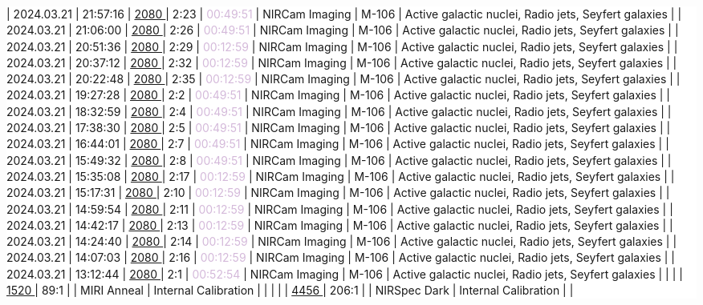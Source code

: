 | 2024.03.21 | 21:57:16  | <a href="https://www.stsci.edu/jwst-program-info/program/?program=2080"> 2080 </a> |   2:23 |  <span style="color:#d4b9da;"> 00:49:51 </span>  | NIRCam Imaging                        | M-106                                        |  Active galactic nuclei,  Radio jets,  Seyfert galaxies |
| 2024.03.21 | 21:06:00  | <a href="https://www.stsci.edu/jwst-program-info/program/?program=2080"> 2080 </a> |   2:26 |  <span style="color:#d4b9da;"> 00:49:51 </span>  | NIRCam Imaging                        | M-106                                        |  Active galactic nuclei,  Radio jets,  Seyfert galaxies |
| 2024.03.21 | 20:51:36  | <a href="https://www.stsci.edu/jwst-program-info/program/?program=2080"> 2080 </a> |   2:29 |  <span style="color:#d4b9da;"> 00:12:59 </span>  | NIRCam Imaging                        | M-106                                        |  Active galactic nuclei,  Radio jets,  Seyfert galaxies |
| 2024.03.21 | 20:37:12  | <a href="https://www.stsci.edu/jwst-program-info/program/?program=2080"> 2080 </a> |   2:32 |  <span style="color:#d4b9da;"> 00:12:59 </span>  | NIRCam Imaging                        | M-106                                        |  Active galactic nuclei,  Radio jets,  Seyfert galaxies |
| 2024.03.21 | 20:22:48  | <a href="https://www.stsci.edu/jwst-program-info/program/?program=2080"> 2080 </a> |   2:35 |  <span style="color:#d4b9da;"> 00:12:59 </span>  | NIRCam Imaging                        | M-106                                        |  Active galactic nuclei,  Radio jets,  Seyfert galaxies |
| 2024.03.21 | 19:27:28  | <a href="https://www.stsci.edu/jwst-program-info/program/?program=2080"> 2080 </a> |   2:2  |  <span style="color:#d4b9da;"> 00:49:51 </span>  | NIRCam Imaging                        | M-106                                        |  Active galactic nuclei,  Radio jets,  Seyfert galaxies |
| 2024.03.21 | 18:32:59  | <a href="https://www.stsci.edu/jwst-program-info/program/?program=2080"> 2080 </a> |   2:4  |  <span style="color:#d4b9da;"> 00:49:51 </span>  | NIRCam Imaging                        | M-106                                        |  Active galactic nuclei,  Radio jets,  Seyfert galaxies |
| 2024.03.21 | 17:38:30  | <a href="https://www.stsci.edu/jwst-program-info/program/?program=2080"> 2080 </a> |   2:5  |  <span style="color:#d4b9da;"> 00:49:51 </span>  | NIRCam Imaging                        | M-106                                        |  Active galactic nuclei,  Radio jets,  Seyfert galaxies |
| 2024.03.21 | 16:44:01  | <a href="https://www.stsci.edu/jwst-program-info/program/?program=2080"> 2080 </a> |   2:7  |  <span style="color:#d4b9da;"> 00:49:51 </span>  | NIRCam Imaging                        | M-106                                        |  Active galactic nuclei,  Radio jets,  Seyfert galaxies |
| 2024.03.21 | 15:49:32  | <a href="https://www.stsci.edu/jwst-program-info/program/?program=2080"> 2080 </a> |   2:8  |  <span style="color:#d4b9da;"> 00:49:51 </span>  | NIRCam Imaging                        | M-106                                        |  Active galactic nuclei,  Radio jets,  Seyfert galaxies |
| 2024.03.21 | 15:35:08  | <a href="https://www.stsci.edu/jwst-program-info/program/?program=2080"> 2080 </a> |   2:17 |  <span style="color:#d4b9da;"> 00:12:59 </span>  | NIRCam Imaging                        | M-106                                        |  Active galactic nuclei,  Radio jets,  Seyfert galaxies |
| 2024.03.21 | 15:17:31  | <a href="https://www.stsci.edu/jwst-program-info/program/?program=2080"> 2080 </a> |   2:10 |  <span style="color:#d4b9da;"> 00:12:59 </span>  | NIRCam Imaging                        | M-106                                        |  Active galactic nuclei,  Radio jets,  Seyfert galaxies |
| 2024.03.21 | 14:59:54  | <a href="https://www.stsci.edu/jwst-program-info/program/?program=2080"> 2080 </a> |   2:11 |  <span style="color:#d4b9da;"> 00:12:59 </span>  | NIRCam Imaging                        | M-106                                        |  Active galactic nuclei,  Radio jets,  Seyfert galaxies |
| 2024.03.21 | 14:42:17  | <a href="https://www.stsci.edu/jwst-program-info/program/?program=2080"> 2080 </a> |   2:13 |  <span style="color:#d4b9da;"> 00:12:59 </span>  | NIRCam Imaging                        | M-106                                        |  Active galactic nuclei,  Radio jets,  Seyfert galaxies |
| 2024.03.21 | 14:24:40  | <a href="https://www.stsci.edu/jwst-program-info/program/?program=2080"> 2080 </a> |   2:14 |  <span style="color:#d4b9da;"> 00:12:59 </span>  | NIRCam Imaging                        | M-106                                        |  Active galactic nuclei,  Radio jets,  Seyfert galaxies |
| 2024.03.21 | 14:07:03  | <a href="https://www.stsci.edu/jwst-program-info/program/?program=2080"> 2080 </a> |   2:16 |  <span style="color:#d4b9da;"> 00:12:59 </span>  | NIRCam Imaging                        | M-106                                        |  Active galactic nuclei,  Radio jets,  Seyfert galaxies |
| 2024.03.21 | 13:12:44  | <a href="https://www.stsci.edu/jwst-program-info/program/?program=2080"> 2080 </a> |   2:1  |  <span style="color:#d4b9da;"> 00:52:54 </span>  | NIRCam Imaging                        | M-106                                        |  Active galactic nuclei,  Radio jets,  Seyfert galaxies |
|  |  | <a href="https://www.stsci.edu/jwst-program-info/program/?program=1520"> 1520 </a> |  89:1  |  |  MIRI Anneal                           | Internal Calibration  |   |
|  |  | <a href="https://www.stsci.edu/jwst-program-info/program/?program=4456"> 4456 </a> | 206:1  |  |  NIRSpec Dark                          | Internal Calibration  |   |